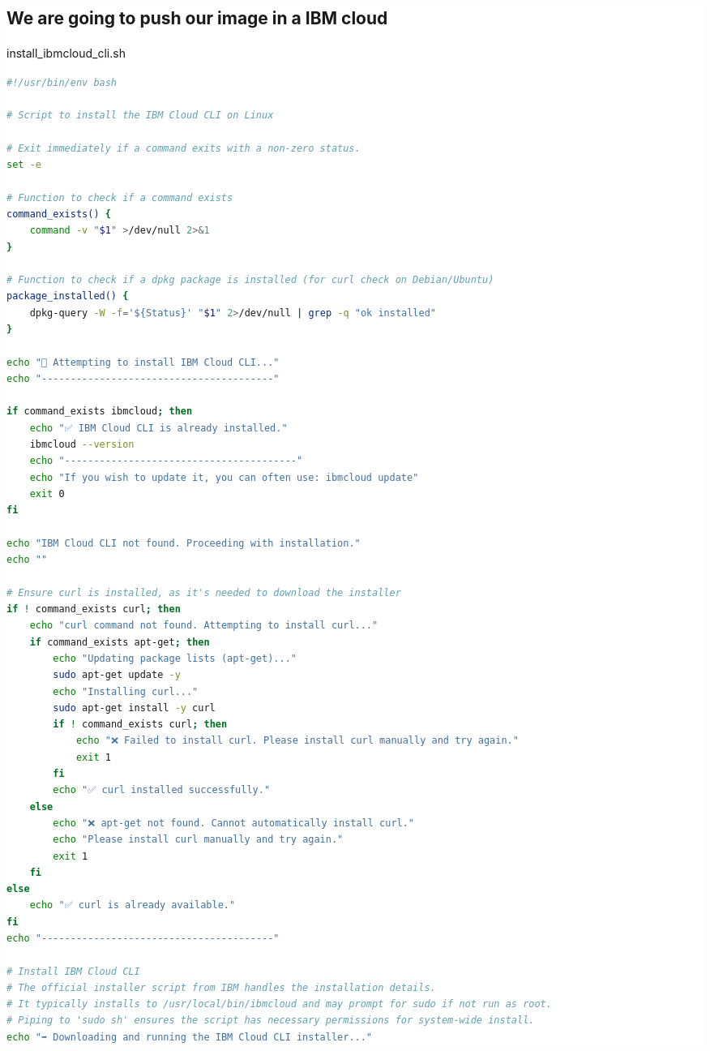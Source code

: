
## We are going to push our image in a IBM cloud 
install_ibmcloud_cli.sh

```bash
#!/usr/bin/env bash

# Script to install the IBM Cloud CLI on Linux

# Exit immediately if a command exits with a non-zero status.
set -e

# Function to check if a command exists
command_exists() {
    command -v "$1" >/dev/null 2>&1
}

# Function to check if a dpkg package is installed (for curl check on Debian/Ubuntu)
package_installed() {
    dpkg-query -W -f='${Status}' "$1" 2>/dev/null | grep -q "ok installed"
}

echo "🚀 Attempting to install IBM Cloud CLI..."
echo "----------------------------------------"

if command_exists ibmcloud; then
    echo "✅ IBM Cloud CLI is already installed."
    ibmcloud --version
    echo "----------------------------------------"
    echo "If you wish to update it, you can often use: ibmcloud update"
    exit 0
fi

echo "IBM Cloud CLI not found. Proceeding with installation."
echo ""

# Ensure curl is installed, as it's needed to download the installer
if ! command_exists curl; then
    echo "curl command not found. Attempting to install curl..."
    if command_exists apt-get; then
        echo "Updating package lists (apt-get)..."
        sudo apt-get update -y
        echo "Installing curl..."
        sudo apt-get install -y curl
        if ! command_exists curl; then
            echo "❌ Failed to install curl. Please install curl manually and try again."
            exit 1
        fi
        echo "✅ curl installed successfully."
    else
        echo "❌ apt-get not found. Cannot automatically install curl."
        echo "Please install curl manually and try again."
        exit 1
    fi
else
    echo "✅ curl is already available."
fi
echo "----------------------------------------"

# Install IBM Cloud CLI
# The official installer script from IBM handles the installation details.
# It typically installs to /usr/local/bin/ibmcloud and may prompt for sudo if not run as root.
# Piping to 'sudo sh' ensures the script has necessary permissions for system-wide install.
echo "➡️ Downloading and running the IBM Cloud CLI installer..."
```